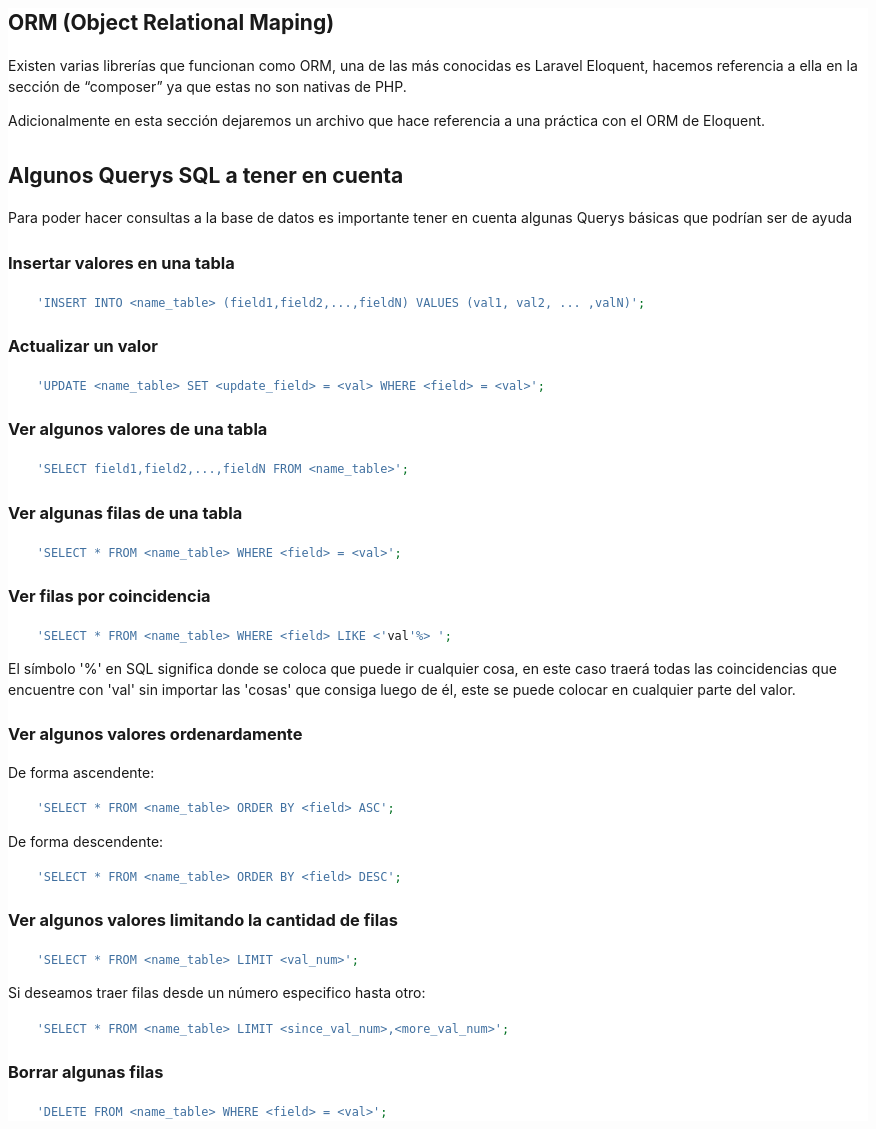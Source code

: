 ## ORM (Object Relational Maping)

Existen varias librerías que funcionan como ORM, una de las más conocidas es Laravel Eloquent, hacemos referencia a ella en la sección de “composer” ya que estas no son nativas de PHP.

Adicionalmente en esta sección dejaremos un archivo que hace referencia a una práctica con el ORM de Eloquent.

## Algunos Querys SQL a tener en cuenta

Para poder hacer consultas a la base de datos es importante tener en cuenta algunas Querys básicas que podrían ser de ayuda

### Insertar valores en una tabla
```php
    'INSERT INTO <name_table> (field1,field2,...,fieldN) VALUES (val1, val2, ... ,valN)';
```

### Actualizar un valor 
```php
    'UPDATE <name_table> SET <update_field> = <val> WHERE <field> = <val>';
```

### Ver algunos valores de una tabla
```php
    'SELECT field1,field2,...,fieldN FROM <name_table>';
```

### Ver algunas filas de una tabla
```php
    'SELECT * FROM <name_table> WHERE <field> = <val>';
```

### Ver filas por coincidencia
```php
    'SELECT * FROM <name_table> WHERE <field> LIKE <'val'%> ';
```

El símbolo '%' en SQL significa donde se coloca que puede ir cualquier cosa, en este caso traerá todas las coincidencias que encuentre con 'val' sin importar las 'cosas' que consiga luego de él, este se puede colocar en cualquier parte del valor.

### Ver algunos valores ordenardamente
De forma ascendente:
```php
    'SELECT * FROM <name_table> ORDER BY <field> ASC';
```
De forma descendente:
```php
    'SELECT * FROM <name_table> ORDER BY <field> DESC';
```

### Ver algunos valores limitando la cantidad de filas
```php
    'SELECT * FROM <name_table> LIMIT <val_num>';
```
Si deseamos traer filas desde un número especifico hasta otro:
```php
    'SELECT * FROM <name_table> LIMIT <since_val_num>,<more_val_num>';
```

### Borrar algunas filas
```php
    'DELETE FROM <name_table> WHERE <field> = <val>';
```
